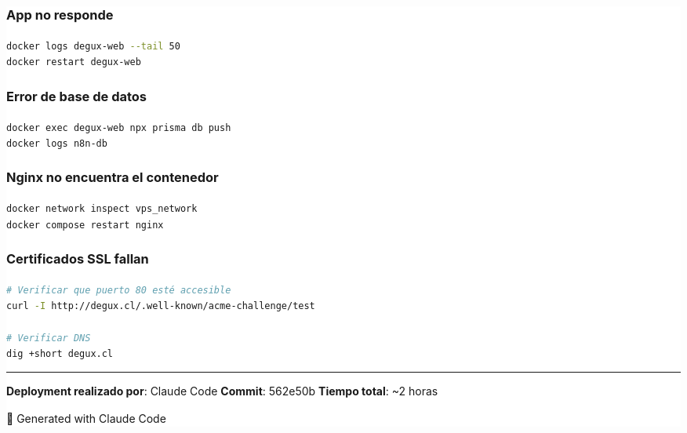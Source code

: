 ### App no responde
```bash
docker logs degux-web --tail 50
docker restart degux-web
```

### Error de base de datos
```bash
docker exec degux-web npx prisma db push
docker logs n8n-db
```

### Nginx no encuentra el contenedor
```bash
docker network inspect vps_network
docker compose restart nginx
```

### Certificados SSL fallan
```bash
# Verificar que puerto 80 esté accesible
curl -I http://degux.cl/.well-known/acme-challenge/test

# Verificar DNS
dig +short degux.cl
```

---

**Deployment realizado por**: Claude Code
**Commit**: 562e50b
**Tiempo total**: ~2 horas

🤖 Generated with Claude Code
